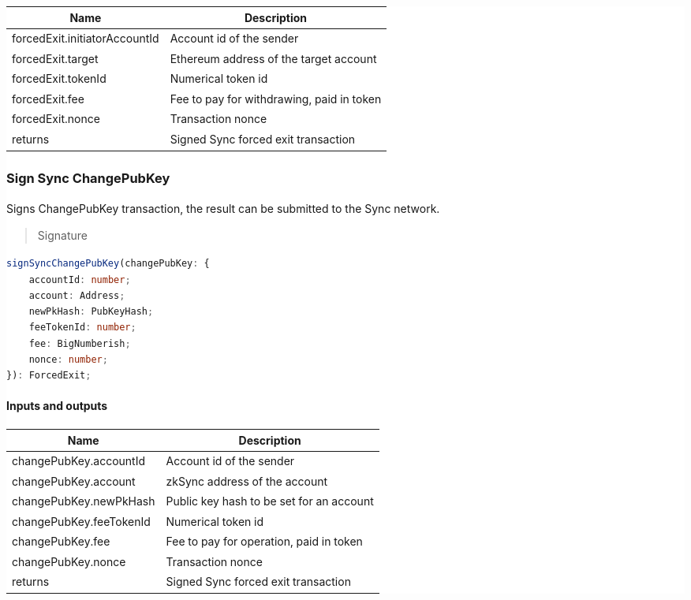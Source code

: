 | Name | Description | 
| -- | -- |
| forcedExit.initiatorAccountId | Account id of the sender |
| forcedExit.target | Ethereum address of the target account | 
| forcedExit.tokenId | Numerical token id |
| forcedExit.fee | Fee to pay for withdrawing, paid in token |
| forcedExit.nonce | Transaction nonce |
| returns | Signed Sync forced exit transaction |

### Sign Sync ChangePubKey

Signs ChangePubKey transaction, the result can be submitted to the Sync network.

> Signature

```typescript
signSyncChangePubKey(changePubKey: {
    accountId: number;
    account: Address;
    newPkHash: PubKeyHash;
    feeTokenId: number;
    fee: BigNumberish;
    nonce: number;
}): ForcedExit;
```

#### Inputs and outputs

| Name | Description | 
| -- | -- |
| changePubKey.accountId | Account id of the sender |
| changePubKey.account | zkSync address of the account | 
| changePubKey.newPkHash | Public key hash to be set for an account | 
| changePubKey.feeTokenId | Numerical token id |
| changePubKey.fee | Fee to pay for operation, paid in token |
| changePubKey.nonce | Transaction nonce |
| returns | Signed Sync forced exit transaction |


